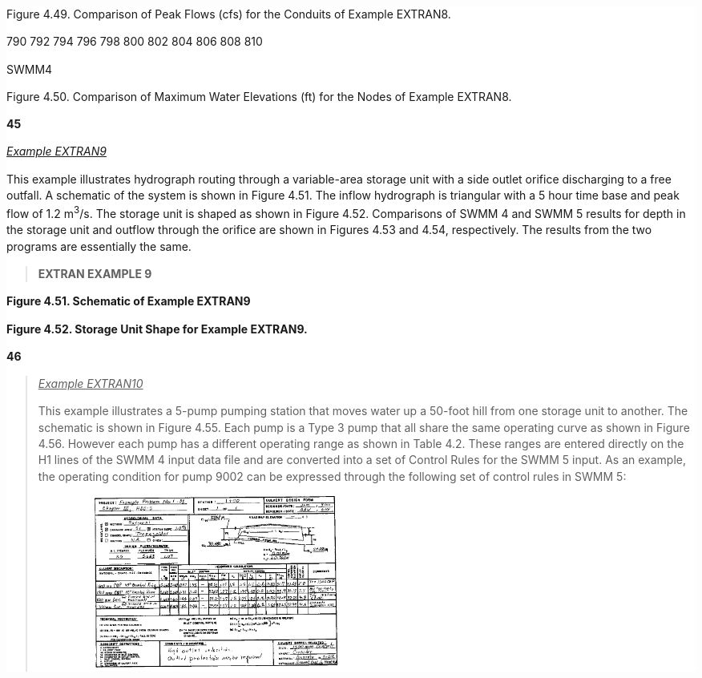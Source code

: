 Figure 4.49. Comparison of Peak Flows (cfs) for the Conduits of Example EXTRAN8.

790 792 794 796 798 800 802 804 806 808 810

SWMM4

Figure 4.50. Comparison of Maximum Water Elevations (ft) for the Nodes of Example EXTRAN8.

**45**

*<u>Example EXTRAN9</u>*

This example illustrates hydrograph routing through a variable-area storage unit with a side outlet orifice discharging to a free outfall. A schematic of the system is shown in Figure 4.51. The inflow hydrograph is triangular with a 5 hour time base and peak flow of 1.2 m<sup>3</sup>/s. The storage unit is shaped as shown in Figure 4.52. Comparisons of SWMM 4 and SWMM 5 results for depth in the storage unit and outflow through the orifice are shown in Figures 4.53 and 4.54, respectively. The results from the two programs are essentially the same.

> **EXTRAN EXAMPLE 9**

**Figure 4.51. Schematic of Example EXTRAN9**

**Figure 4.52. Storage Unit Shape for Example EXTRAN9.**

**46**

> *<u>Example EXTRAN10</u>*
>
> This example illustrates a 5-pump pumping station that moves water up a 50-foot hill from one storage unit to another. The schematic is shown in Figure 4.55. Each pump is a Type 3 pump that all share the same operating curve as shown in Figure 4.56. However each pump has a different operating range as shown in Table 4.2. These ranges are entered directly on the H1 lines of the SWMM 4 input data file and are converted into a set of Control Rules for the SWMM 5 input. As an example, the operating condition for pump 9002 can be expressed through the following set of control rules in SWMM 5:
>
> <img src="./media/image76.png" style="width:4.63681in;height:2.22986in" />
>